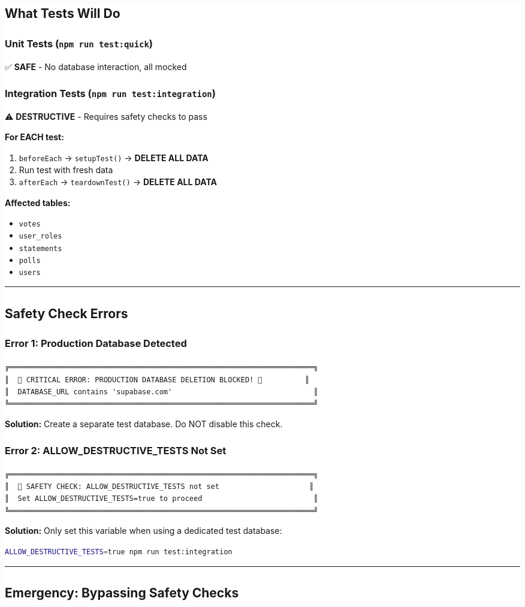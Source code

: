 ## What Tests Will Do

### Unit Tests (`npm run test:quick`)
✅ **SAFE** - No database interaction, all mocked

### Integration Tests (`npm run test:integration`)
⚠️ **DESTRUCTIVE** - Requires safety checks to pass

**For EACH test:**
1. `beforeEach` → `setupTest()` → **DELETE ALL DATA**
2. Run test with fresh data
3. `afterEach` → `teardownTest()` → **DELETE ALL DATA**

**Affected tables:**
- `votes`
- `user_roles`
- `statements`
- `polls`
- `users`

---

## Safety Check Errors

### Error 1: Production Database Detected

```
╔═══════════════════════════════════════════════════════════════════════╗
║  🚨 CRITICAL ERROR: PRODUCTION DATABASE DELETION BLOCKED! 🚨          ║
║  DATABASE_URL contains 'supabase.com'                                 ║
╚═══════════════════════════════════════════════════════════════════════╝
```

**Solution:** Create a separate test database. Do NOT disable this check.

### Error 2: ALLOW_DESTRUCTIVE_TESTS Not Set

```
╔═══════════════════════════════════════════════════════════════════════╗
║  🚨 SAFETY CHECK: ALLOW_DESTRUCTIVE_TESTS not set                     ║
║  Set ALLOW_DESTRUCTIVE_TESTS=true to proceed                          ║
╚═══════════════════════════════════════════════════════════════════════╝
```

**Solution:** Only set this variable when using a dedicated test database:
```bash
ALLOW_DESTRUCTIVE_TESTS=true npm run test:integration
```

---

## Emergency: Bypassing Safety Checks
